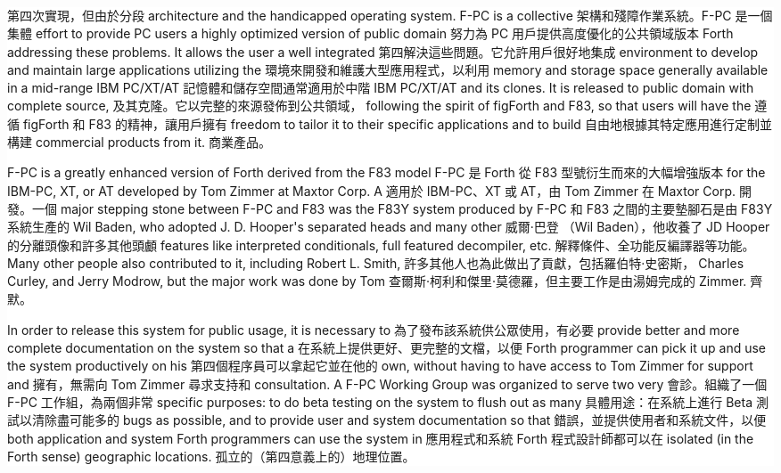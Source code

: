 第四次實現，但由於分段
architecture and the handicapped operating system. F-PC is a collective
架構和殘障作業系統。F-PC 是一個集體
effort to provide PC users a highly optimized version of public domain
努力為 PC 用戶提供高度優化的公共領域版本
Forth addressing these problems. It allows the user a well integrated
第四解決這些問題。它允許用戶很好地集成
environment to develop and maintain large applications utilizing the
環境來開發和維護大型應用程式，以利用
memory and storage space generally available in a mid-range IBM PC/XT/AT
記憶體和儲存空間通常適用於中階 IBM PC/XT/AT
and its clones. It is released to public domain with complete source,
及其克隆。它以完整的來源發佈到公共領域，
following the spirit of figForth and F83, so that users will have the
遵循 figForth 和 F83 的精神，讓用戶擁有
freedom to tailor it to their specific applications and to build
自由地根據其特定應用進行定制並構建
commercial products from it.
商業產品。


F-PC is a greatly enhanced version of Forth derived from the F83 model
F-PC 是 Forth 從 F83 型號衍生而來的大幅增強版本
for the IBM-PC, XT, or AT developed by Tom Zimmer at Maxtor Corp. A
適用於 IBM-PC、XT 或 AT，由 Tom Zimmer 在 Maxtor Corp. 開發。一個
major stepping stone between F-PC and F83 was the F83Y system produced by
F-PC 和 F83 之間的主要墊腳石是由 F83Y 系統生產的
Wil Baden, who adopted J. D. Hooper's separated heads and many other
威爾·巴登 （Wil Baden），他收養了 JD Hooper 的分離頭像和許多其他頭顱
features like interpreted conditionals, full featured decompiler, etc.
解釋條件、全功能反編譯器等功能。
Many other people also contributed to it, including Robert L. Smith,
許多其他人也為此做出了貢獻，包括羅伯特·史密斯，
Charles Curley, and Jerry Modrow, but the major work was done by Tom
查爾斯·柯利和傑里·莫德羅，但主要工作是由湯姆完成的
Zimmer.
齊默。


In order to release this system for public usage, it is necessary to
為了發布該系統供公眾使用，有必要
provide better and more complete documentation on the system so that a
在系統上提供更好、更完整的文檔，以便
Forth programmer can pick it up and use the system productively on his
第四個程序員可以拿起它並在他的
own, without having to have access to Tom Zimmer for support and
擁有，無需向 Tom Zimmer 尋求支持和
consultation. A F-PC Working Group was organized to serve two very
會診。組織了一個 F-PC 工作組，為兩個非常
specific purposes: to do beta testing on the system to flush out as many
具體用途：在系統上進行 Beta 測試以清除盡可能多的
bugs as possible, and to provide user and system documentation so that
錯誤，並提供使用者和系統文件，以便
both application and system Forth programmers can use the system in
應用程式和系統 Forth 程式設計師都可以在
isolated (in the Forth sense) geographic locations.
孤立的（第四意義上的）地理位置。
